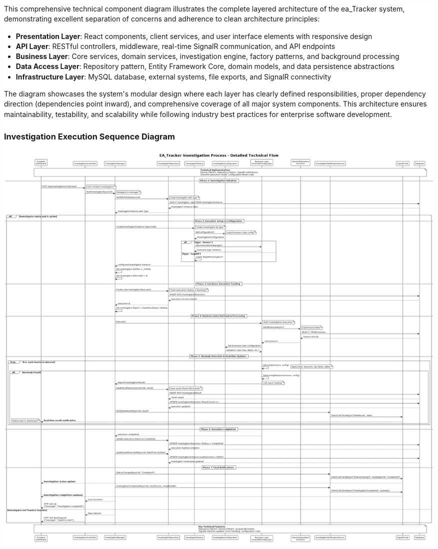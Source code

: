This comprehensive technical component diagram illustrates the complete layered architecture of the ea_Tracker system, demonstrating excellent separation of concerns and adherence to clean architecture principles:

- **Presentation Layer**: React components, client services, and user interface elements with responsive design
- **API Layer**: RESTful controllers, middleware, real-time SignalR communication, and API endpoints
- **Business Layer**: Core services, domain services, investigation engine, factory patterns, and background processing
- **Data Access Layer**: Repository pattern, Entity Framework Core, domain models, and data persistence abstractions
- **Infrastructure Layer**: MySQL database, external systems, file exports, and SignalR connectivity

The diagram showcases the system's modular design where each layer has clearly defined responsibilities, proper dependency direction (dependencies point inward), and comprehensive coverage of all major system components. This architecture ensures maintainability, testability, and scalability while following industry best practices for enterprise software development.

### Investigation Execution Sequence Diagram

![ea_Tracker Investigation Detailed Sequence](ea_Tracker_Investigation_Detailed_Sequence.png)
